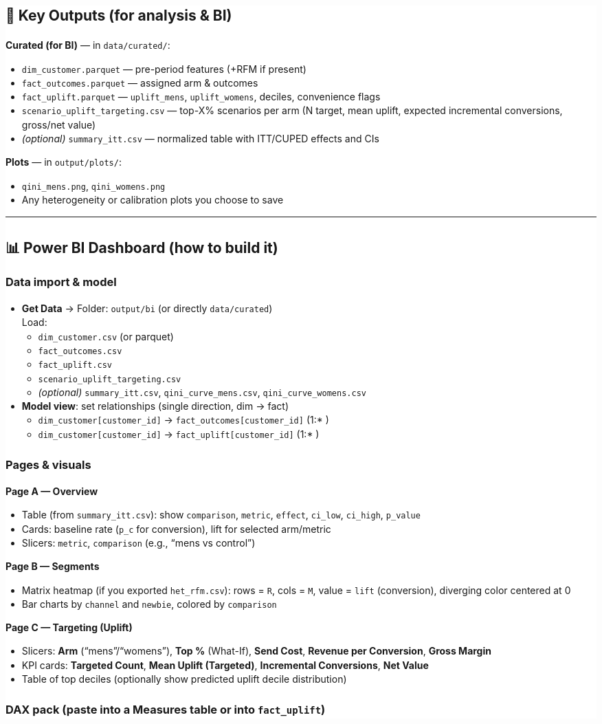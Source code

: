 
## 📄 Key Outputs (for analysis & BI)

**Curated (for BI)** — in `data/curated/`:
- `dim_customer.parquet` — pre-period features (+RFM if present)
- `fact_outcomes.parquet` — assigned arm & outcomes
- `fact_uplift.parquet` — `uplift_mens`, `uplift_womens`, deciles, convenience flags
- `scenario_uplift_targeting.csv` — top-X% scenarios per arm (N target, mean uplift, expected incremental conversions, gross/net value)
- *(optional)* `summary_itt.csv` — normalized table with ITT/CUPED effects and CIs

**Plots** — in `output/plots/`:
- `qini_mens.png`, `qini_womens.png`
- Any heterogeneity or calibration plots you choose to save

---

## 📊 Power BI Dashboard (how to build it)

### Data import & model
- **Get Data** → Folder: `output/bi` (or directly `data/curated`)  
  Load:
  - `dim_customer.csv` (or parquet)
  - `fact_outcomes.csv`
  - `fact_uplift.csv`
  - `scenario_uplift_targeting.csv`
  - *(optional)* `summary_itt.csv`, `qini_curve_mens.csv`, `qini_curve_womens.csv`
- **Model view**: set relationships (single direction, dim → fact)
  - `dim_customer[customer_id]` → `fact_outcomes[customer_id]` (1:* )
  - `dim_customer[customer_id]` → `fact_uplift[customer_id]` (1:* )

### Pages & visuals

**Page A — Overview**
- Table (from `summary_itt.csv`): show `comparison`, `metric`, `effect`, `ci_low`, `ci_high`, `p_value`
- Cards: baseline rate (`p_c` for conversion), lift for selected arm/metric
- Slicers: `metric`, `comparison` (e.g., “mens vs control”)

**Page B — Segments**
- Matrix heatmap (if you exported `het_rfm.csv`): rows = `R`, cols = `M`, value = `lift` (conversion), diverging color centered at 0
- Bar charts by `channel` and `newbie`, colored by `comparison`

**Page C — Targeting (Uplift)**
- Slicers: **Arm** (“mens”/“womens”), **Top %** (What-If), **Send Cost**, **Revenue per Conversion**, **Gross Margin**
- KPI cards: **Targeted Count**, **Mean Uplift (Targeted)**, **Incremental Conversions**, **Net Value**
- Table of top deciles (optionally show predicted uplift decile distribution)

### DAX pack (paste into a Measures table or into `fact_uplift`)
